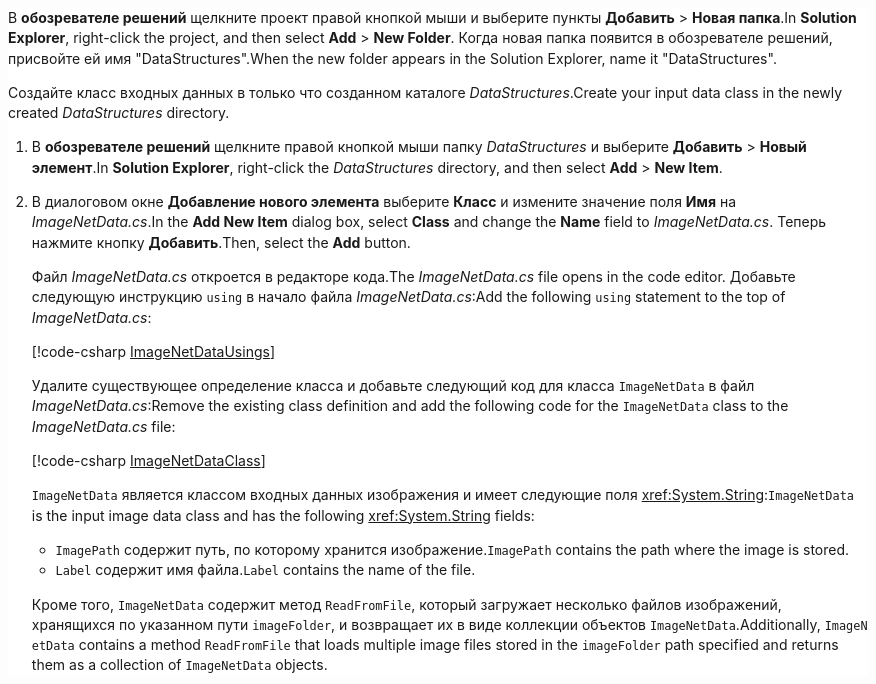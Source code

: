 <span data-ttu-id="cb108-206">В **обозревателе решений** щелкните проект правой кнопкой мыши и выберите пункты **Добавить** > **Новая папка**.</span><span class="sxs-lookup"><span data-stu-id="cb108-206">In **Solution Explorer**, right-click the project, and then select **Add** > **New Folder**.</span></span> <span data-ttu-id="cb108-207">Когда новая папка появится в обозревателе решений, присвойте ей имя "DataStructures".</span><span class="sxs-lookup"><span data-stu-id="cb108-207">When the new folder appears in the Solution Explorer, name it "DataStructures".</span></span>

<span data-ttu-id="cb108-208">Создайте класс входных данных в только что созданном каталоге *DataStructures*.</span><span class="sxs-lookup"><span data-stu-id="cb108-208">Create your input data class in the newly created *DataStructures* directory.</span></span>

1. <span data-ttu-id="cb108-209">В **обозревателе решений** щелкните правой кнопкой мыши папку *DataStructures* и выберите **Добавить** > **Новый элемент**.</span><span class="sxs-lookup"><span data-stu-id="cb108-209">In **Solution Explorer**, right-click the *DataStructures* directory, and then select **Add** > **New Item**.</span></span>
1. <span data-ttu-id="cb108-210">В диалоговом окне **Добавление нового элемента** выберите **Класс** и измените значение поля **Имя** на *ImageNetData.cs*.</span><span class="sxs-lookup"><span data-stu-id="cb108-210">In the **Add New Item** dialog box, select **Class** and change the **Name** field to *ImageNetData.cs*.</span></span> <span data-ttu-id="cb108-211">Теперь нажмите кнопку **Добавить**.</span><span class="sxs-lookup"><span data-stu-id="cb108-211">Then, select the **Add** button.</span></span>

    <span data-ttu-id="cb108-212">Файл *ImageNetData.cs* откроется в редакторе кода.</span><span class="sxs-lookup"><span data-stu-id="cb108-212">The *ImageNetData.cs* file opens in the code editor.</span></span> <span data-ttu-id="cb108-213">Добавьте следующую инструкцию `using` в начало файла *ImageNetData.cs*:</span><span class="sxs-lookup"><span data-stu-id="cb108-213">Add the following `using` statement to the top of *ImageNetData.cs*:</span></span>

    [!code-csharp [ImageNetDataUsings](~/machinelearning-samples/samples/csharp/getting-started/DeepLearning_ObjectDetection_Onnx/ObjectDetectionConsoleApp/DataStructures/ImageNetData.cs#L1-L4)]

    <span data-ttu-id="cb108-214">Удалите существующее определение класса и добавьте следующий код для класса `ImageNetData` в файл *ImageNetData.cs*:</span><span class="sxs-lookup"><span data-stu-id="cb108-214">Remove the existing class definition and add the following code for the `ImageNetData` class to the *ImageNetData.cs* file:</span></span>

    [!code-csharp [ImageNetDataClass](~/machinelearning-samples/samples/csharp/getting-started/DeepLearning_ObjectDetection_Onnx/ObjectDetectionConsoleApp/DataStructures/ImageNetData.cs#L8-L23)]

    <span data-ttu-id="cb108-215">`ImageNetData` является классом входных данных изображения и имеет следующие поля <xref:System.String>:</span><span class="sxs-lookup"><span data-stu-id="cb108-215">`ImageNetData` is the input image data class and has the following <xref:System.String> fields:</span></span>

    - <span data-ttu-id="cb108-216">`ImagePath` содержит путь, по которому хранится изображение.</span><span class="sxs-lookup"><span data-stu-id="cb108-216">`ImagePath` contains the path where the image is stored.</span></span>
    - <span data-ttu-id="cb108-217">`Label` содержит имя файла.</span><span class="sxs-lookup"><span data-stu-id="cb108-217">`Label` contains the name of the file.</span></span>

    <span data-ttu-id="cb108-218">Кроме того, `ImageNetData` содержит метод `ReadFromFile`, который загружает несколько файлов изображений, хранящихся по указанном пути `imageFolder`, и возвращает их в виде коллекции объектов `ImageNetData`.</span><span class="sxs-lookup"><span data-stu-id="cb108-218">Additionally, `ImageNetData` contains a method `ReadFromFile` that loads multiple image files stored in the `imageFolder` path specified and returns them as a collection of `ImageNetData` objects.</span></span>
